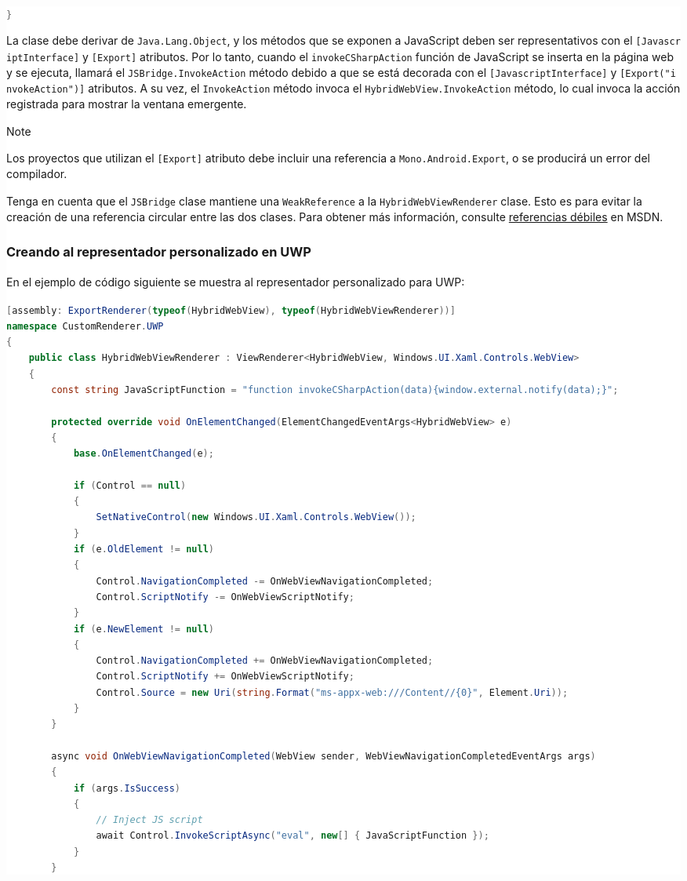 ```csharp
}
```

La clase debe derivar de `Java.Lang.Object`, y los métodos que se exponen a JavaScript deben ser representativos con el `[JavascriptInterface]` y `[Export]` atributos. Por lo tanto, cuando el `invokeCSharpAction` función de JavaScript se inserta en la página web y se ejecuta, llamará el `JSBridge.InvokeAction` método debido a que se está decorada con el `[JavascriptInterface]` y `[Export("invokeAction")]` atributos. A su vez, el `InvokeAction` método invoca el `HybridWebView.InvokeAction` método, lo cual invoca la acción registrada para mostrar la ventana emergente.

> [!NOTE]
> Los proyectos que utilizan el `[Export]` atributo debe incluir una referencia a `Mono.Android.Export`, o se producirá un error del compilador.

Tenga en cuenta que el `JSBridge` clase mantiene una `WeakReference` a la `HybridWebViewRenderer` clase. Esto es para evitar la creación de una referencia circular entre las dos clases. Para obtener más información, consulte [referencias débiles](https://msdn.microsoft.com/library/ms404247(v=vs.110).aspx) en MSDN.

### <a name="creating-the-custom-renderer-on-uwp"></a>Creando al representador personalizado en UWP

En el ejemplo de código siguiente se muestra al representador personalizado para UWP:

```csharp
[assembly: ExportRenderer(typeof(HybridWebView), typeof(HybridWebViewRenderer))]
namespace CustomRenderer.UWP
{
    public class HybridWebViewRenderer : ViewRenderer<HybridWebView, Windows.UI.Xaml.Controls.WebView>
    {
        const string JavaScriptFunction = "function invokeCSharpAction(data){window.external.notify(data);}";

        protected override void OnElementChanged(ElementChangedEventArgs<HybridWebView> e)
        {
            base.OnElementChanged(e);

            if (Control == null)
            {
                SetNativeControl(new Windows.UI.Xaml.Controls.WebView());
            }
            if (e.OldElement != null)
            {
                Control.NavigationCompleted -= OnWebViewNavigationCompleted;
                Control.ScriptNotify -= OnWebViewScriptNotify;
            }
            if (e.NewElement != null)
            {
                Control.NavigationCompleted += OnWebViewNavigationCompleted;
                Control.ScriptNotify += OnWebViewScriptNotify;
                Control.Source = new Uri(string.Format("ms-appx-web:///Content//{0}", Element.Uri));
            }
        }

        async void OnWebViewNavigationCompleted(WebView sender, WebViewNavigationCompletedEventArgs args)
        {
            if (args.IsSuccess)
            {
                // Inject JS script
                await Control.InvokeScriptAsync("eval", new[] { JavaScriptFunction });
            }
        }
```